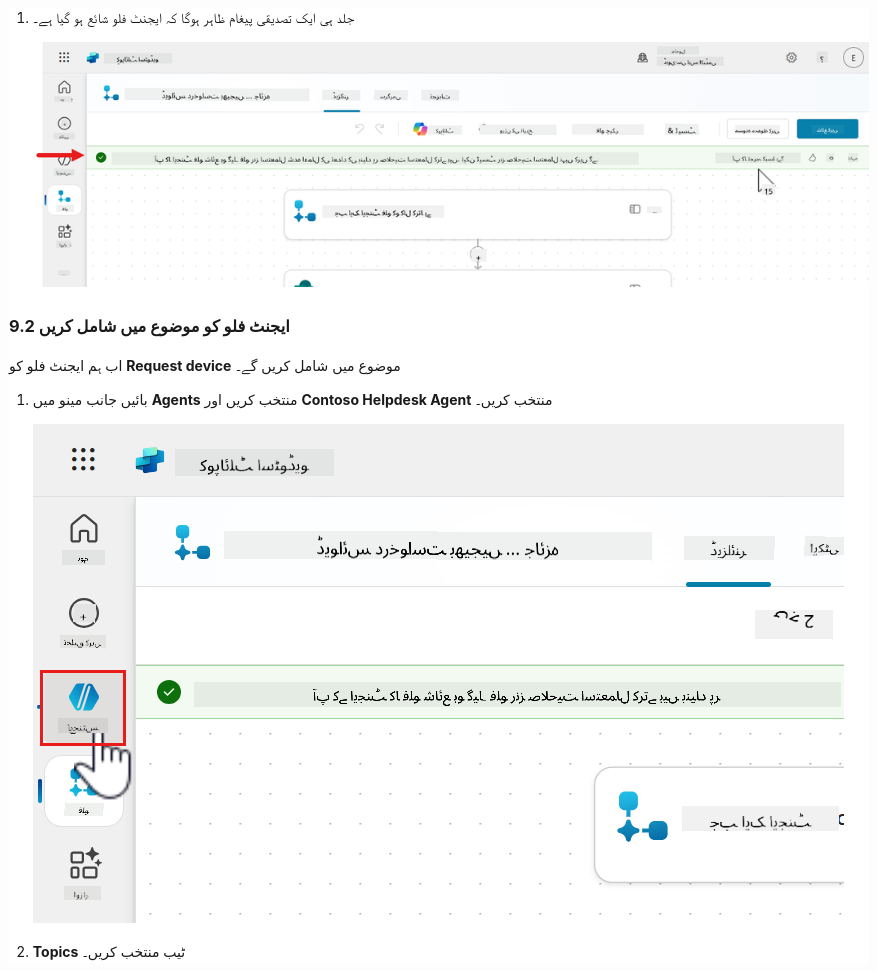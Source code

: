 
1. جلد ہی ایک تصدیقی پیغام ظاہر ہوگا کہ ایجنٹ فلو شائع ہو گیا ہے۔

    ![تصدیقی پیغام](../../../../../translated_images/9.1_59_Confirmation.d406bde76c31b27f794d5742c992b8c84283f46b2e54524f1e500d0688a33716.ur.png)

### 9.2 ایجنٹ فلو کو موضوع میں شامل کریں

اب ہم ایجنٹ فلو کو **Request device** موضوع میں شامل کریں گے۔

1. بائیں جانب مینو میں **Agents** منتخب کریں اور **Contoso Helpdesk Agent** منتخب کریں۔

    ![Agents منتخب کریں](../../../../../translated_images/9.2_01_SelectAgent.b8a6fd3a8970d6b0c8e78bf0a5411257206612d53acdf9b44f78b2c9c2fe91fc.ur.png)

1. **Topics** ٹیب منتخب کریں۔
